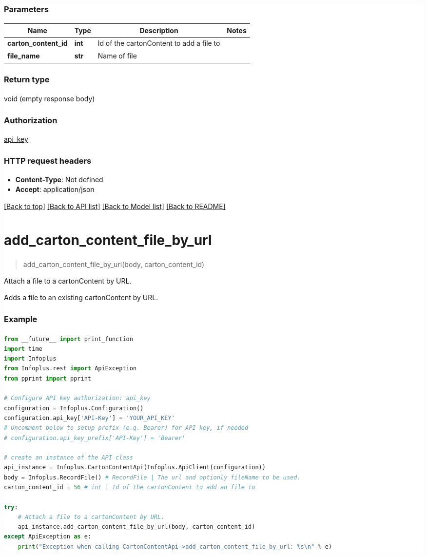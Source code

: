 ### Parameters

Name | Type | Description  | Notes
------------- | ------------- | ------------- | -------------
 **carton_content_id** | **int**| Id of the cartonContent to add a file to | 
 **file_name** | **str**| Name of file | 

### Return type

void (empty response body)

### Authorization

[api_key](../README.md#api_key)

### HTTP request headers

 - **Content-Type**: Not defined
 - **Accept**: application/json

[[Back to top]](#) [[Back to API list]](../README.md#documentation-for-api-endpoints) [[Back to Model list]](../README.md#documentation-for-models) [[Back to README]](../README.md)

# **add_carton_content_file_by_url**
> add_carton_content_file_by_url(body, carton_content_id)

Attach a file to a cartonContent by URL.

Adds a file to an existing cartonContent by URL.

### Example
```python
from __future__ import print_function
import time
import Infoplus
from Infoplus.rest import ApiException
from pprint import pprint

# Configure API key authorization: api_key
configuration = Infoplus.Configuration()
configuration.api_key['API-Key'] = 'YOUR_API_KEY'
# Uncomment below to setup prefix (e.g. Bearer) for API key, if needed
# configuration.api_key_prefix['API-Key'] = 'Bearer'

# create an instance of the API class
api_instance = Infoplus.CartonContentApi(Infoplus.ApiClient(configuration))
body = Infoplus.RecordFile() # RecordFile | The url and optionly fileName to be used.
carton_content_id = 56 # int | Id of the cartonContent to add an file to

try:
    # Attach a file to a cartonContent by URL.
    api_instance.add_carton_content_file_by_url(body, carton_content_id)
except ApiException as e:
    print("Exception when calling CartonContentApi->add_carton_content_file_by_url: %s\n" % e)
```
